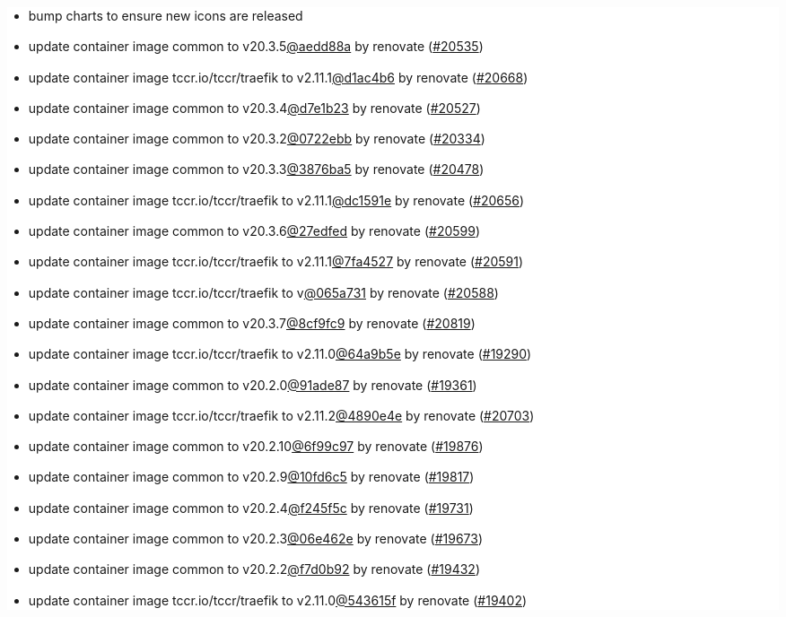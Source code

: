

- bump charts to ensure new icons are released

- update container image common to v20.3.5[@aedd88a](https://github.com/aedd88a) by renovate ([#20535](https://github.com/truecharts/charts/issues/20535))

- update container image tccr.io/tccr/traefik to v2.11.1[@d1ac4b6](https://github.com/d1ac4b6) by renovate ([#20668](https://github.com/truecharts/charts/issues/20668))

- update container image common to v20.3.4[@d7e1b23](https://github.com/d7e1b23) by renovate ([#20527](https://github.com/truecharts/charts/issues/20527))

- update container image common to v20.3.2[@0722ebb](https://github.com/0722ebb) by renovate ([#20334](https://github.com/truecharts/charts/issues/20334))

- update container image common to v20.3.3[@3876ba5](https://github.com/3876ba5) by renovate ([#20478](https://github.com/truecharts/charts/issues/20478))

- update container image tccr.io/tccr/traefik to v2.11.1[@dc1591e](https://github.com/dc1591e) by renovate ([#20656](https://github.com/truecharts/charts/issues/20656))

- update container image common to v20.3.6[@27edfed](https://github.com/27edfed) by renovate ([#20599](https://github.com/truecharts/charts/issues/20599))

- update container image tccr.io/tccr/traefik to v2.11.1[@7fa4527](https://github.com/7fa4527) by renovate ([#20591](https://github.com/truecharts/charts/issues/20591))

- update container image tccr.io/tccr/traefik to v[@065a731](https://github.com/065a731) by renovate ([#20588](https://github.com/truecharts/charts/issues/20588))

- update container image common to v20.3.7[@8cf9fc9](https://github.com/8cf9fc9) by renovate ([#20819](https://github.com/truecharts/charts/issues/20819))

- update container image tccr.io/tccr/traefik to v2.11.0[@64a9b5e](https://github.com/64a9b5e) by renovate ([#19290](https://github.com/truecharts/charts/issues/19290))

- update container image common to v20.2.0[@91ade87](https://github.com/91ade87) by renovate ([#19361](https://github.com/truecharts/charts/issues/19361))

- update container image tccr.io/tccr/traefik to v2.11.2[@4890e4e](https://github.com/4890e4e) by renovate ([#20703](https://github.com/truecharts/charts/issues/20703))

- update container image common to v20.2.10[@6f99c97](https://github.com/6f99c97) by renovate ([#19876](https://github.com/truecharts/charts/issues/19876))

- update container image common to v20.2.9[@10fd6c5](https://github.com/10fd6c5) by renovate ([#19817](https://github.com/truecharts/charts/issues/19817))

- update container image common to v20.2.4[@f245f5c](https://github.com/f245f5c) by renovate ([#19731](https://github.com/truecharts/charts/issues/19731))

- update container image common to v20.2.3[@06e462e](https://github.com/06e462e) by renovate ([#19673](https://github.com/truecharts/charts/issues/19673))

- update container image common to v20.2.2[@f7d0b92](https://github.com/f7d0b92) by renovate ([#19432](https://github.com/truecharts/charts/issues/19432))

- update container image tccr.io/tccr/traefik to v2.11.0[@543615f](https://github.com/543615f) by renovate ([#19402](https://github.com/truecharts/charts/issues/19402))

